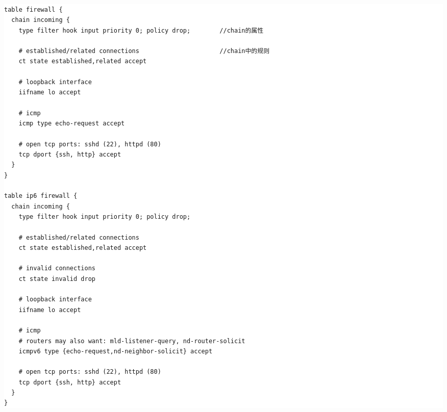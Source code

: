 	table firewall {
	  chain incoming {
	    type filter hook input priority 0; policy drop;        //chain的属性
	
	    # established/related connections                      //chain中的规则
	    ct state established,related accept
	
	    # loopback interface
	    iifname lo accept
	
	    # icmp
	    icmp type echo-request accept
	
	    # open tcp ports: sshd (22), httpd (80)
	    tcp dport {ssh, http} accept
	  }
	}
	
	table ip6 firewall {
	  chain incoming {
	    type filter hook input priority 0; policy drop;
	
	    # established/related connections
	    ct state established,related accept
	
	    # invalid connections
	    ct state invalid drop
	
	    # loopback interface
	    iifname lo accept
	
	    # icmp
	    # routers may also want: mld-listener-query, nd-router-solicit
	    icmpv6 type {echo-request,nd-neighbor-solicit} accept
	
	    # open tcp ports: sshd (22), httpd (80)
	    tcp dport {ssh, http} accept
	  }
	}
